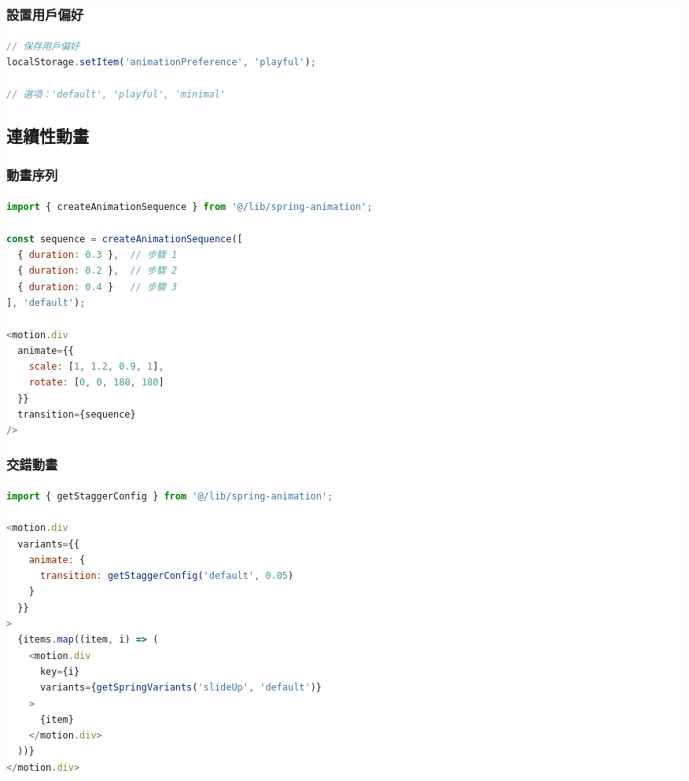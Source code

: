 ### 設置用戶偏好

```javascript
// 保存用戶偏好
localStorage.setItem('animationPreference', 'playful');

// 選項：'default', 'playful', 'minimal'
```

## 連續性動畫

### 動畫序列

```javascript
import { createAnimationSequence } from '@/lib/spring-animation';

const sequence = createAnimationSequence([
  { duration: 0.3 },  // 步驟 1
  { duration: 0.2 },  // 步驟 2
  { duration: 0.4 }   // 步驟 3
], 'default');

<motion.div
  animate={{
    scale: [1, 1.2, 0.9, 1],
    rotate: [0, 0, 180, 180]
  }}
  transition={sequence}
/>
```

### 交錯動畫

```javascript
import { getStaggerConfig } from '@/lib/spring-animation';

<motion.div
  variants={{
    animate: {
      transition: getStaggerConfig('default', 0.05)
    }
  }}
>
  {items.map((item, i) => (
    <motion.div
      key={i}
      variants={getSpringVariants('slideUp', 'default')}
    >
      {item}
    </motion.div>
  ))}
</motion.div>
```
